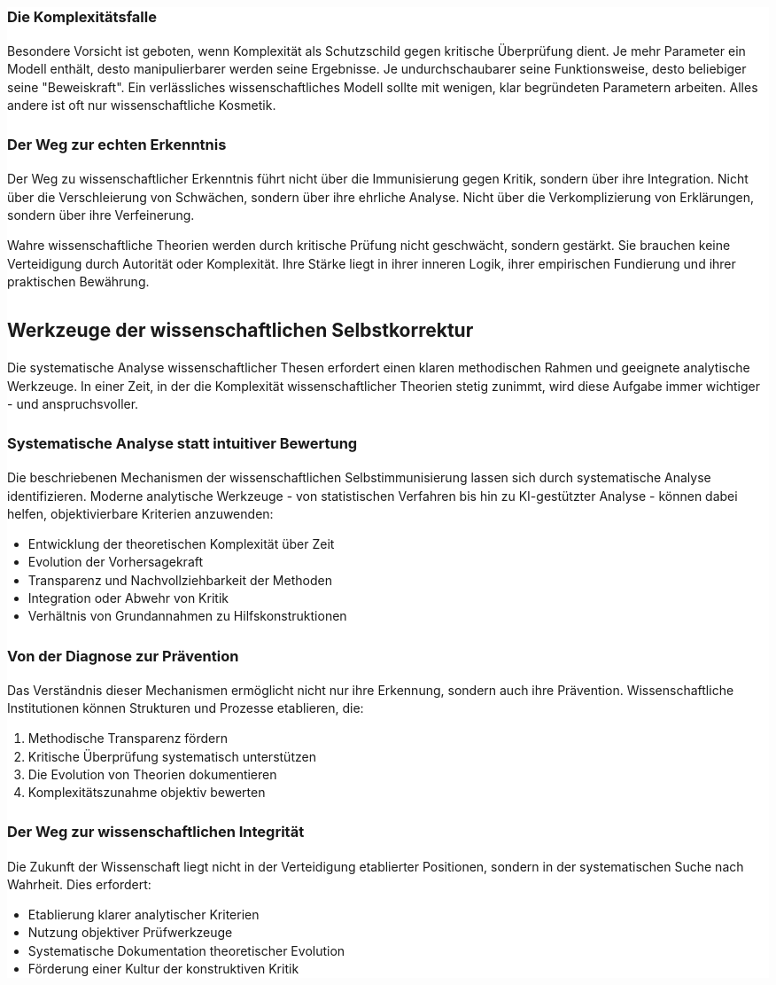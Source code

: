 ### Die Komplexitätsfalle
Besondere Vorsicht ist geboten, wenn Komplexität als Schutzschild gegen kritische Überprüfung dient. Je mehr Parameter ein Modell enthält, desto manipulierbarer werden seine Ergebnisse. Je undurchschaubarer seine Funktionsweise, desto beliebiger seine "Beweiskraft". Ein verlässliches wissenschaftliches Modell sollte mit wenigen, klar begründeten Parametern arbeiten. Alles andere ist oft nur wissenschaftliche Kosmetik.

### Der Weg zur echten Erkenntnis
Der Weg zu wissenschaftlicher Erkenntnis führt nicht über die Immunisierung gegen Kritik, sondern über ihre Integration. Nicht über die Verschleierung von Schwächen, sondern über ihre ehrliche Analyse. Nicht über die Verkomplizierung von Erklärungen, sondern über ihre Verfeinerung.

Wahre wissenschaftliche Theorien werden durch kritische Prüfung nicht geschwächt, sondern gestärkt. Sie brauchen keine Verteidigung durch Autorität oder Komplexität. Ihre Stärke liegt in ihrer inneren Logik, ihrer empirischen Fundierung und ihrer praktischen Bewährung.

## Werkzeuge der wissenschaftlichen Selbstkorrektur

Die systematische Analyse wissenschaftlicher Thesen erfordert einen klaren methodischen Rahmen und geeignete analytische Werkzeuge. In einer Zeit, in der die Komplexität wissenschaftlicher Theorien stetig zunimmt, wird diese Aufgabe immer wichtiger - und anspruchsvoller.

### Systematische Analyse statt intuitiver Bewertung

Die beschriebenen Mechanismen der wissenschaftlichen Selbstimmunisierung lassen sich durch systematische Analyse identifizieren. Moderne analytische Werkzeuge - von statistischen Verfahren bis hin zu KI-gestützter Analyse - können dabei helfen, objektivierbare Kriterien anzuwenden:

- Entwicklung der theoretischen Komplexität über Zeit
- Evolution der Vorhersagekraft
- Transparenz und Nachvollziehbarkeit der Methoden
- Integration oder Abwehr von Kritik
- Verhältnis von Grundannahmen zu Hilfskonstruktionen

### Von der Diagnose zur Prävention

Das Verständnis dieser Mechanismen ermöglicht nicht nur ihre Erkennung, sondern auch ihre Prävention. Wissenschaftliche Institutionen können Strukturen und Prozesse etablieren, die:

1. Methodische Transparenz fördern
2. Kritische Überprüfung systematisch unterstützen
3. Die Evolution von Theorien dokumentieren
4. Komplexitätszunahme objektiv bewerten

### Der Weg zur wissenschaftlichen Integrität

Die Zukunft der Wissenschaft liegt nicht in der Verteidigung etablierter Positionen, sondern in der systematischen Suche nach Wahrheit. Dies erfordert:

- Etablierung klarer analytischer Kriterien
- Nutzung objektiver Prüfwerkzeuge
- Systematische Dokumentation theoretischer Evolution
- Förderung einer Kultur der konstruktiven Kritik
